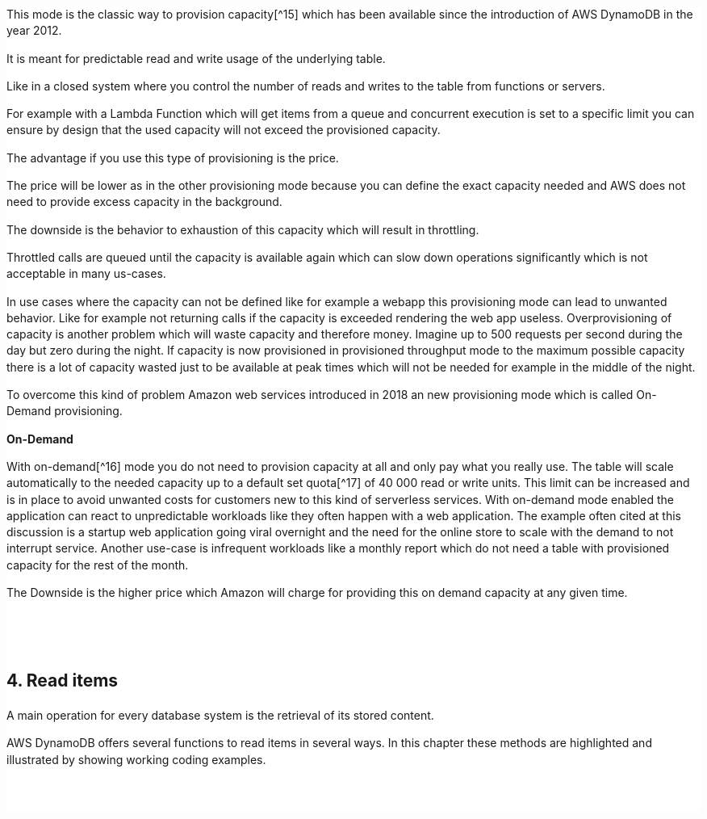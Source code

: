This mode is the classic way to provision capacity[^15] which has been available since the introduction of AWS DynamoDB in the year 2012.

It is meant for predictable read and write usage of the underlying table.

Like in a closed system where you control the number of reads and writes to the table from functions or servers.

For example with a Lambda Function which will get items from a queue and concurrent execution is set to a specific limit you can ensure by design that the used capacity will not exceed the provisioned capacity. 

The advantage if you use this type of provisioning is the price. 

The price will be lower as in the other provisioning mode because you can define the exact capacity needed and AWS does not need to provide excess capacity in the background.

The downside is the behavior to exhaustion of this capacity which will result in throttling.

Throttled calls are queued until the capacity is available again which can slow down operations significantly which is not acceptable in many us-cases.

In use cases where the capacity can not be defined like for example a webapp this provisioning mode can lead to unwanted behavior. Like for example not returning calls if the capacity is exceeded rendering the web app useless. Overprovisioning of capacity is another problem which will waste capacity and therefore money. Imagine up to 500 requests per second during the day but zero during the night. If capacity is now provisioned in provisioned throughput mode to the maximum possible capacity there is a lot of capacity wasted just to be available at peak times which will not be needed for example in the middle of the night.

To overcome this kind of problem Amazon web services introduced in 2018 an new provisioning mode which is called On-Demand provisioning.

**On-Demand**

With on-demand[^16] mode you do not need to provision capacity at all and only pay what you really use. The table will scale automatically to the needed capacity up to a default set quota[^17] of 40 000 read or write units. This limit can be increased and is in place to avoid unwanted costs for customers new to this kind of serverless services. With on-demand mode enabled the application can react to unpredictable workloads like they often happen with a web  application. The example often cited at this discussion is a startup web application going viral overnight and the need for the online store to scale with the demand to not interrupt service. Another use-case is infrequent workloads like a monthly report which do not need a table with provisioned capacity for the rest of the month.

The Downside is the higher price which Amazon will charge for providing this on demand capacity at any given time.

\
&nbsp;

## 4. Read items

A main operation for every database system is the retrieval of its stored content.

AWS DynamoDB offers several functions to read items in several ways. In this chapter these methods are highlighted and illustrated by showing working coding examples.

\
&nbsp;
